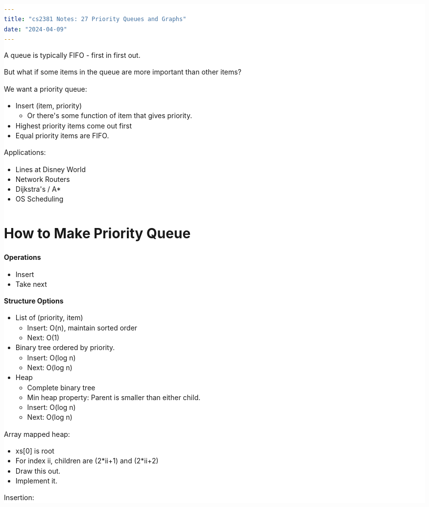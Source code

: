 ```yaml
---
title: "cs2381 Notes: 27 Priority Queues and Graphs"
date: "2024-04-09"
---
```


A queue is typically FIFO - first in first out.

But what if some items in the queue are more important
than other items?

We want a priority queue:

 - Insert (item, priority)
   - Or there's some function of item that gives priority.
 - Highest priority items come out first
 - Equal priority items are FIFO.

Applications:

 - Lines at Disney World
 - Network Routers
 - Dijkstra's / A*
 - OS Scheduling

# How to Make Priority Queue

**Operations**

 - Insert
 - Take next

**Structure Options**

 - List of (priority, item)
   - Insert: O(n), maintain sorted order
   - Next: O(1)
 - Binary tree ordered by priority.
   - Insert: O(log n)
   - Next: O(log n)
 - Heap
   - Complete binary tree
   - Min heap property: Parent is smaller than either child.
   - Insert: O(log n)
   - Next: O(log n)

Array mapped heap:

 - xs[0] is root
 - For index ii, children are (2\*ii+1) and (2\*ii+2)
 - Draw this out.
 - Implement it.

Insertion:
